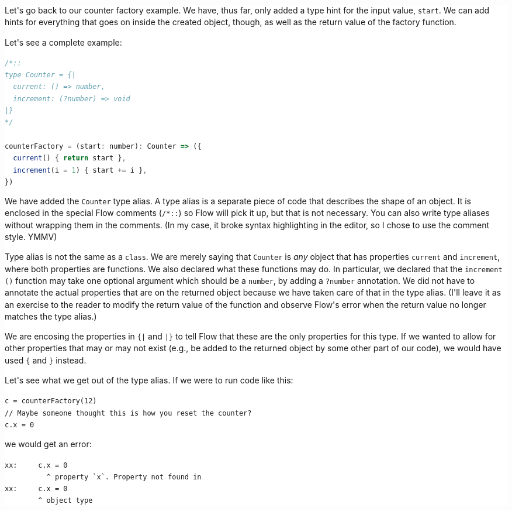 Let's go back to our counter factory example. We have, thus far, only added a
type hint for the input value, `start`. We can add hints for everything that
goes on inside the created object, though, as well as the return value of the
factory function. 

Let's see a complete example:

```javascript
/*:: 
type Counter = {| 
  current: () => number, 
  increment: (?number) => void 
|} 
*/

counterFactory = (start: number): Counter => ({
  current() { return start },
  increment(i = 1) { start += i },
})
```

We have added the `Counter` type alias. A type alias is a separate piece of code
that describes the shape of an object. It is enclosed in the special Flow
comments (`/*::`) so Flow will pick it up, but that is not necessary. You can
also write type aliases without wrapping them in the comments. (In my case, it
broke syntax highlighting in the editor, so I chose to use the comment style.
YMMV)

Type alias is not the same as a `class`. We are merely saying that `Counter` is
*any* object that has properties `current` and `increment`, where both
properties are functions. We also declared what these functions may do. In
particular, we declared that the `increment()` function may take one optional
argument which should be a `number`, by adding a `?number` annotation. We did
not have to annotate the actual properties that are on the returned object
because we have taken care of that in the type alias. (I'll leave it as an
exercise to the reader to modify the return value of the function and observe
Flow's error when the return value no longer matches the type alias.)

We are encosing the properties in `{|` and `|}` to tell Flow that these are
the only properties for this type. If we wanted to allow for other properties
that may or may not exist (e.g., be added to the returned object by some other
part of our code), we would have used `{` and `}` instead.

Let's see what we get out of the type alias. If we were to run code like this:

    c = counterFactory(12)
    // Maybe someone thought this is how you reset the counter?
    c.x = 0

we would get an error:

    xx:     c.x = 0
              ^ property `x`. Property not found in
    xx:     c.x = 0
            ^ object type
